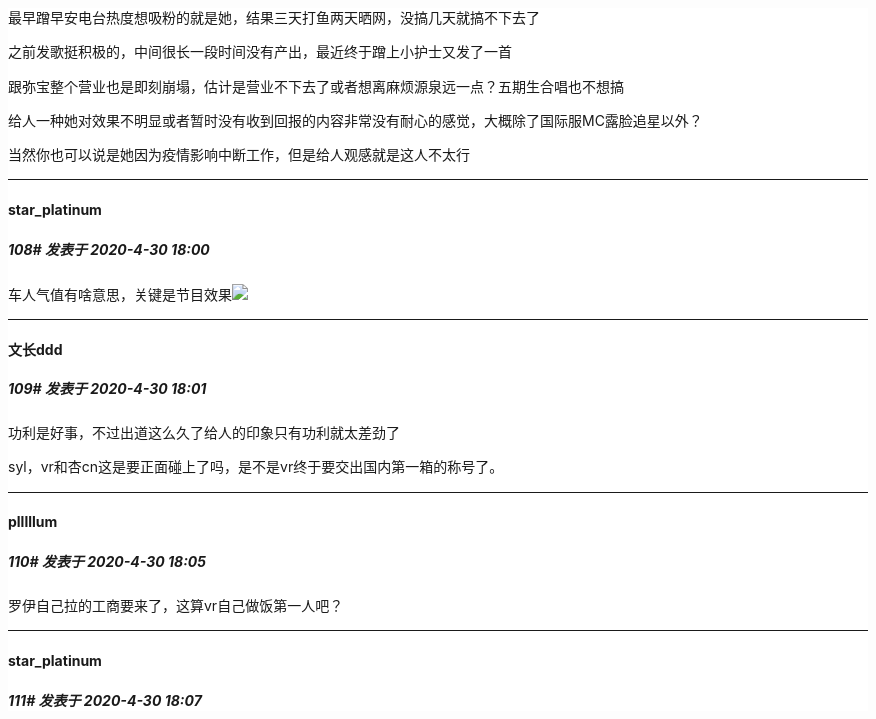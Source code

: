 最早蹭早安电台热度想吸粉的就是她，结果三天打鱼两天晒网，没搞几天就搞不下去了

之前发歌挺积极的，中间很长一段时间没有产出，最近终于蹭上小护士又发了一首

跟弥宝整个营业也是即刻崩塌，估计是营业不下去了或者想离麻烦源泉远一点？五期生合唱也不想搞

给人一种她对效果不明显或者暂时没有收到回报的内容非常没有耐心的感觉，大概除了国际服MC露脸追星以外？

当然你也可以说是她因为疫情影响中断工作，但是给人观感就是这人不太行








-----

####  star_platinum  
##### 108#       发表于 2020-4-30 18:00




车人气值有啥意思，关键是节目效果<img src="https://static.saraba1st.com/image/smiley/face2017/037.png" referrerpolicy="no-referrer">







-----

####  文长ddd  
##### 109#       发表于 2020-4-30 18:01




功利是好事，不过出道这么久了给人的印象只有功利就太差劲了

syl，vr和杏cn这是要正面碰上了吗，是不是vr终于要交出国内第一箱的称号了。







-----

####  plllllum  
##### 110#       发表于 2020-4-30 18:05




罗伊自己拉的工商要来了，这算vr自己做饭第一人吧？







-----

####  star_platinum  
##### 111#       发表于 2020-4-30 18:07
